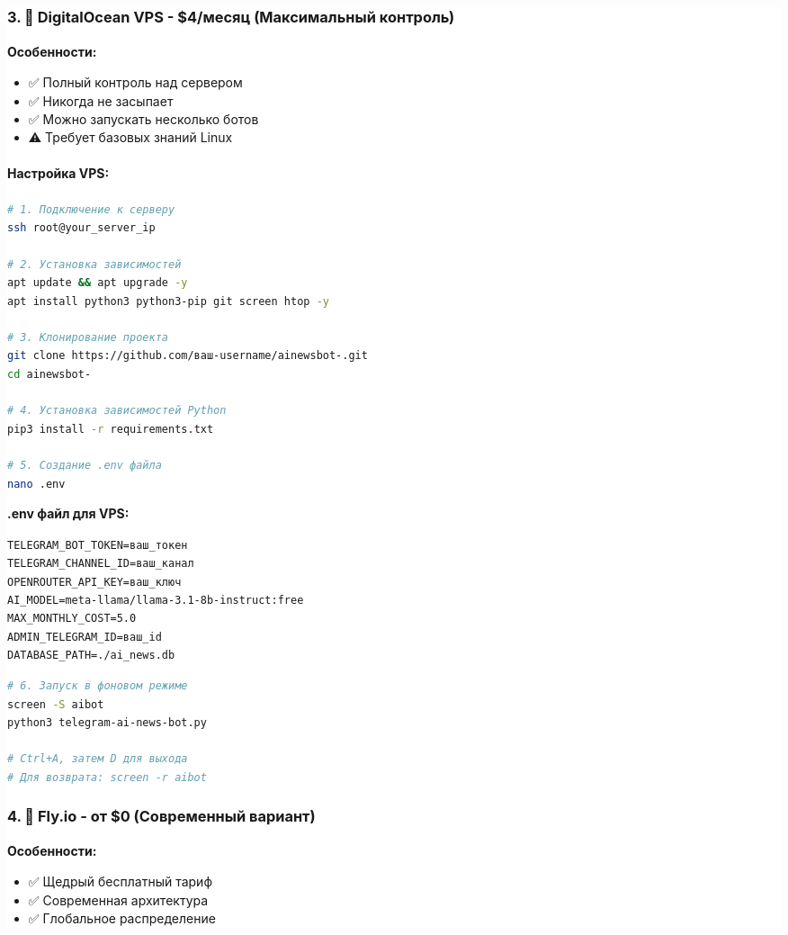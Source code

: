 ### 3. 🔧 **DigitalOcean VPS - $4/месяц** (Максимальный контроль)

**Особенности:**
- ✅ Полный контроль над сервером
- ✅ Никогда не засыпает
- ✅ Можно запускать несколько ботов
- ⚠️ Требует базовых знаний Linux

#### Настройка VPS:

```bash
# 1. Подключение к серверу
ssh root@your_server_ip

# 2. Установка зависимостей
apt update && apt upgrade -y
apt install python3 python3-pip git screen htop -y

# 3. Клонирование проекта
git clone https://github.com/ваш-username/ainewsbot-.git
cd ainewsbot-

# 4. Установка зависимостей Python
pip3 install -r requirements.txt

# 5. Создание .env файла
nano .env
```

**.env файл для VPS:**
```env
TELEGRAM_BOT_TOKEN=ваш_токен
TELEGRAM_CHANNEL_ID=ваш_канал
OPENROUTER_API_KEY=ваш_ключ
AI_MODEL=meta-llama/llama-3.1-8b-instruct:free
MAX_MONTHLY_COST=5.0
ADMIN_TELEGRAM_ID=ваш_id
DATABASE_PATH=./ai_news.db
```

```bash
# 6. Запуск в фоновом режиме
screen -S aibot
python3 telegram-ai-news-bot.py

# Ctrl+A, затем D для выхода
# Для возврата: screen -r aibot
```

### 4. 🚀 **Fly.io - от $0** (Современный вариант)

**Особенности:**
- ✅ Щедрый бесплатный тариф
- ✅ Современная архитектура
- ✅ Глобальное распределение
